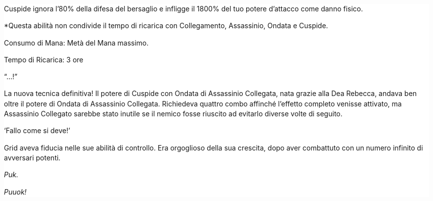 




Cuspide ignora l’80% della difesa del bersaglio e infligge il 1800% del tuo potere d’attacco come danno fisico.






*Questa abilità non condivide il tempo di ricarica con Collegamento, Assassinio, Ondata e Cuspide.






Consumo di Mana: Metà del Mana massimo.






Tempo di Ricarica: 3 ore






“…!”






La nuova tecnica definitiva! Il potere di Cuspide con Ondata di Assassinio Collegata, nata grazie alla Dea Rebecca, andava ben oltre il potere di Ondata di Assassinio Collegata. Richiedeva quattro combo affinché l’effetto completo venisse attivato, ma Assassinio Collegato sarebbe stato inutile se il nemico fosse riuscito ad evitarlo diverse volte di seguito.






‘Fallo come si deve!’






Grid aveva fiducia nelle sue abilità di controllo. Era orgoglioso della sua crescita, dopo aver combattuto con un numero infinito di avversari potenti.






<em>Puk.</em>






<em>Puuok!</em>





